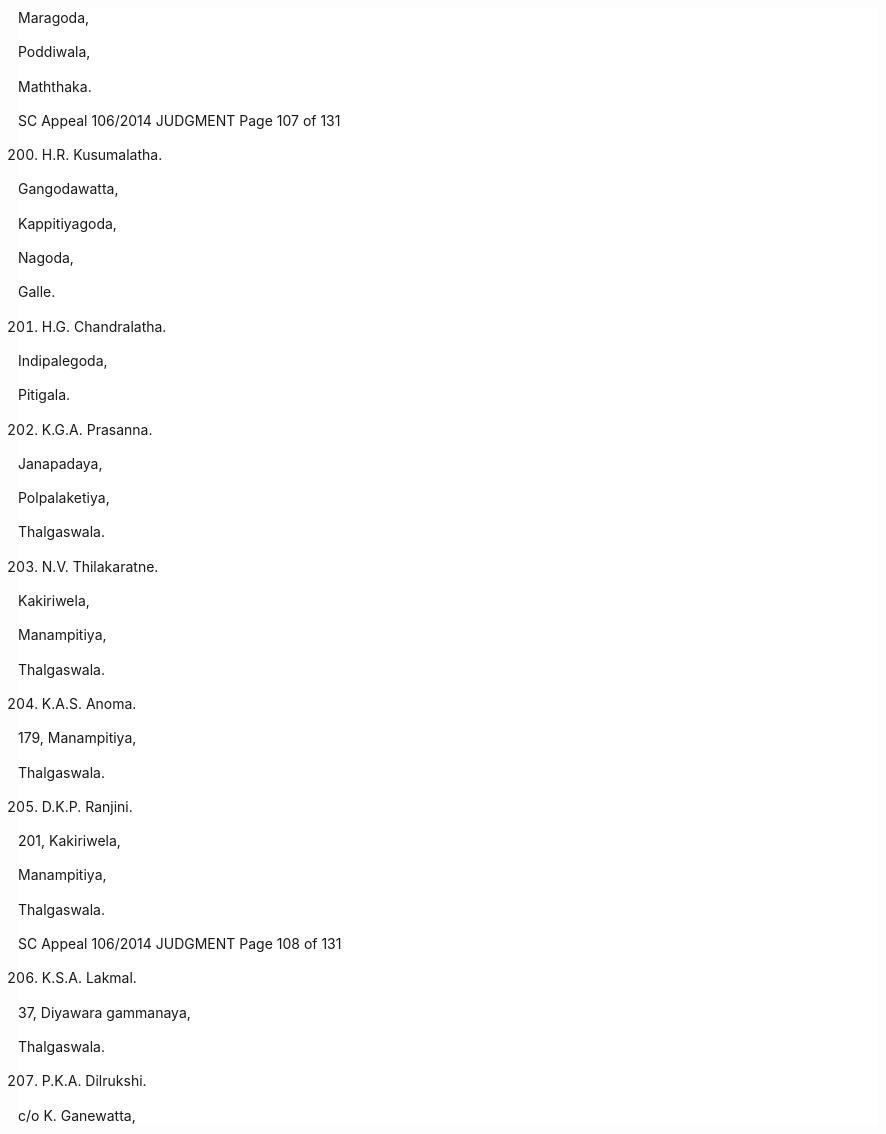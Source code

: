 Maragoda,

Poddiwala,

Maththaka.

SC Appeal 106/2014 JUDGMENT Page 107 of 131

200. H.R. Kusumalatha.

Gangodawatta,

Kappitiyagoda,

Nagoda,

Galle.

201. H.G. Chandralatha.

Indipalegoda,

Pitigala.

202. K.G.A. Prasanna.

Janapadaya,

Polpalaketiya,

Thalgaswala.

203. N.V. Thilakaratne.

Kakiriwela,

Manampitiya,

Thalgaswala.

204. K.A.S. Anoma.

179, Manampitiya,

Thalgaswala.

205. D.K.P. Ranjini.

201, Kakiriwela,

Manampitiya,

Thalgaswala.

SC Appeal 106/2014 JUDGMENT Page 108 of 131

206. K.S.A. Lakmal.

37, Diyawara gammanaya,

Thalgaswala.

207. P.K.A. Dilrukshi.

c/o K. Ganewatta,
